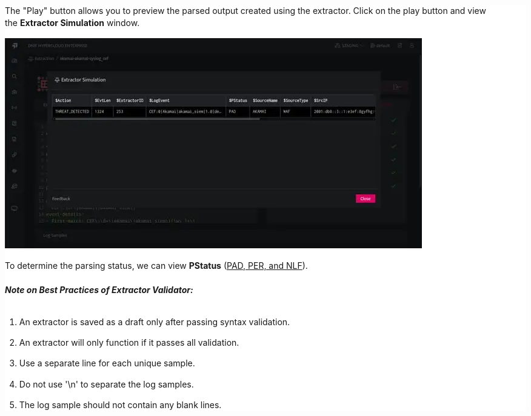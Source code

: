 The "Play" button allows you to preview the parsed output created using the extractor. Click on the play button and view the **Extractor Simulation** window.

![](./images-Extractor%20validator/Extractor-validator-31.webp)

To determine the parsing status, we can view **PStatus** ([PAD, PER, and NLF](https://dnif.it/kb/data-ingestion/extractors/how-extractors-work/)).

###### **Note on Best Practices of Extractor Validator:**  

1. An extractor is saved as a draft only after passing syntax validation.

3. An extractor will only function if it passes all validation.

5. Use a separate line for each unique sample.

7. Do not use '\\n' to separate the log samples.

9. The log sample should not contain any blank lines.
